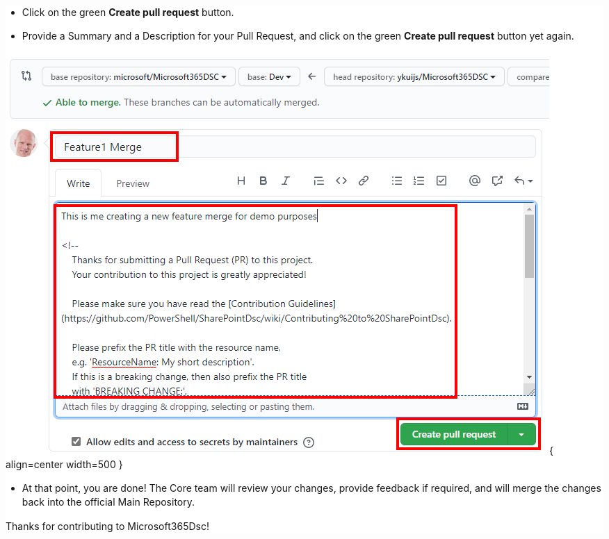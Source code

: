 - Click on the green **Create pull request** button.

- Provide a Summary and a Description for your Pull Request, and click on the green **Create pull request** button yet again.

![Infographic](../Images/PRDetailsToMainRepo.png){ align=center width=500 }

- At that point, you are done! The Core team will review your changes, provide feedback if required, and will merge the changes back into the official Main Repository.

Thanks for contributing to Microsoft365Dsc!
